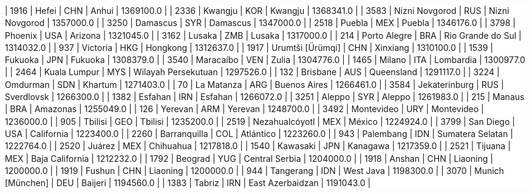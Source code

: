 | 1916 | Hefei | CHN | Anhui | 1369100.0 |
| 2336 | Kwangju | KOR | Kwangju | 1368341.0 |
| 3583 | Nizni Novgorod | RUS | Nizni Novgorod | 1357000.0 |
| 3250 | Damascus | SYR | Damascus | 1347000.0 |
| 2518 | Puebla | MEX | Puebla | 1346176.0 |
| 3798 | Phoenix | USA | Arizona | 1321045.0 |
| 3162 | Lusaka | ZMB | Lusaka | 1317000.0 |
| 214 | Porto Alegre | BRA | Rio Grande do Sul | 1314032.0 |
| 937 | Victoria | HKG | Hongkong | 1312637.0 |
| 1917 | Urumtši [Ürümqi] | CHN | Xinxiang | 1310100.0 |
| 1539 | Fukuoka | JPN | Fukuoka | 1308379.0 |
| 3540 | Maracaíbo | VEN | Zulia | 1304776.0 |
| 1465 | Milano | ITA | Lombardia | 1300977.0 |
| 2464 | Kuala Lumpur | MYS | Wilayah Persekutuan | 1297526.0 |
| 132 | Brisbane | AUS | Queensland | 1291117.0 |
| 3224 | Omdurman | SDN | Khartum | 1271403.0 |
| 70 | La Matanza | ARG | Buenos Aires | 1266461.0 |
| 3584 | Jekaterinburg | RUS | Sverdlovsk | 1266300.0 |
| 1382 | Esfahan | IRN | Esfahan | 1266072.0 |
| 3251 | Aleppo | SYR | Aleppo | 1261983.0 |
| 215 | Manaus | BRA | Amazonas | 1255049.0 |
| 126 | Yerevan | ARM | Yerevan | 1248700.0 |
| 3492 | Montevideo | URY | Montevideo | 1236000.0 |
| 905 | Tbilisi | GEO | Tbilisi | 1235200.0 |
| 2519 | Nezahualcóyotl | MEX | México | 1224924.0 |
| 3799 | San Diego | USA | California | 1223400.0 |
| 2260 | Barranquilla | COL | Atlántico | 1223260.0 |
| 943 | Palembang | IDN | Sumatera Selatan | 1222764.0 |
| 2520 | Juárez | MEX | Chihuahua | 1217818.0 |
| 1540 | Kawasaki | JPN | Kanagawa | 1217359.0 |
| 2521 | Tijuana | MEX | Baja California | 1212232.0 |
| 1792 | Beograd | YUG | Central Serbia | 1204000.0 |
| 1918 | Anshan | CHN | Liaoning | 1200000.0 |
| 1919 | Fushun | CHN | Liaoning | 1200000.0 |
| 944 | Tangerang | IDN | West Java | 1198300.0 |
| 3070 | Munich [München] | DEU | Baijeri | 1194560.0 |
| 1383 | Tabriz | IRN | East Azerbaidzan | 1191043.0 |